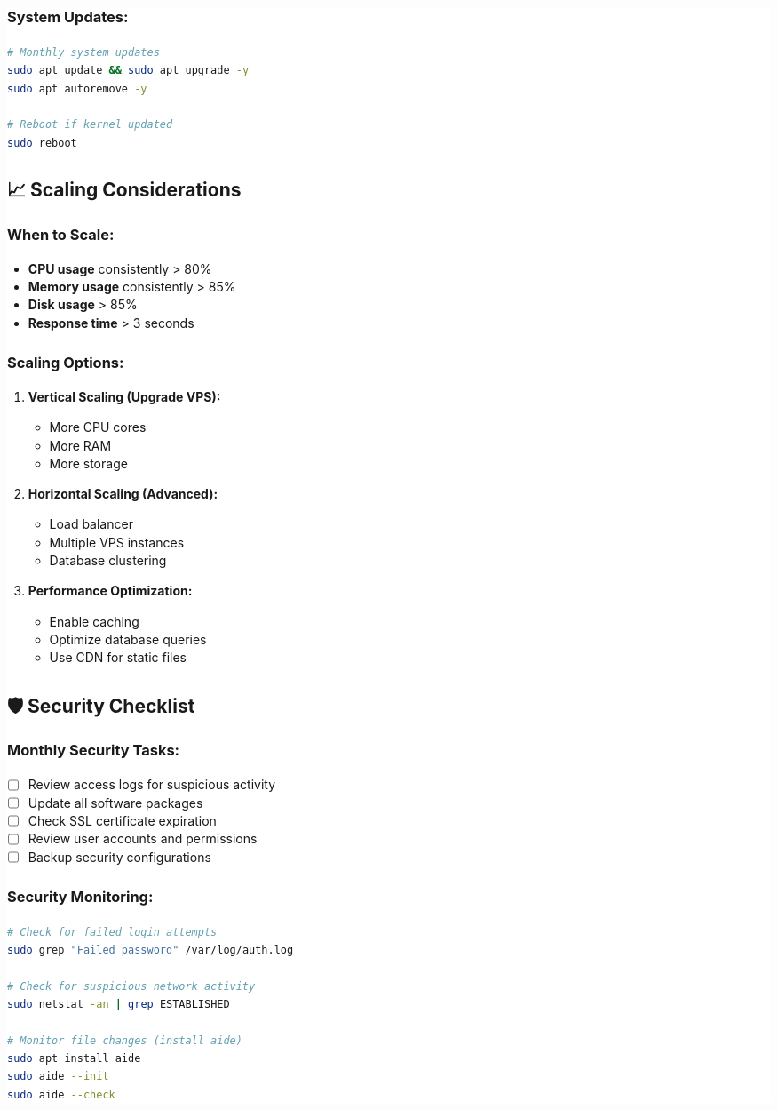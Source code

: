 ### **System Updates:**
```bash
# Monthly system updates
sudo apt update && sudo apt upgrade -y
sudo apt autoremove -y

# Reboot if kernel updated
sudo reboot
```

## 📈 **Scaling Considerations**

### **When to Scale:**
- **CPU usage** consistently > 80%
- **Memory usage** consistently > 85%
- **Disk usage** > 85%
- **Response time** > 3 seconds

### **Scaling Options:**
1. **Vertical Scaling (Upgrade VPS):**
   - More CPU cores
   - More RAM
   - More storage

2. **Horizontal Scaling (Advanced):**
   - Load balancer
   - Multiple VPS instances
   - Database clustering

3. **Performance Optimization:**
   - Enable caching
   - Optimize database queries
   - Use CDN for static files

## 🛡️ **Security Checklist**

### **Monthly Security Tasks:**
- [ ] Review access logs for suspicious activity
- [ ] Update all software packages
- [ ] Check SSL certificate expiration
- [ ] Review user accounts and permissions
- [ ] Backup security configurations

### **Security Monitoring:**
```bash
# Check for failed login attempts
sudo grep "Failed password" /var/log/auth.log

# Check for suspicious network activity
sudo netstat -an | grep ESTABLISHED

# Monitor file changes (install aide)
sudo apt install aide
sudo aide --init
sudo aide --check
```
